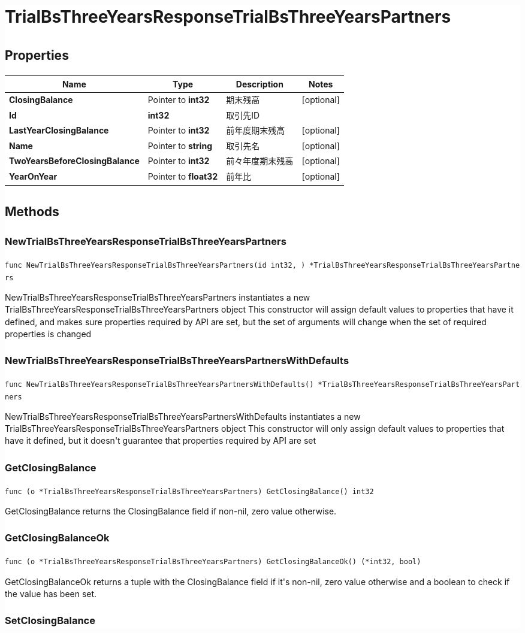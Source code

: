 # TrialBsThreeYearsResponseTrialBsThreeYearsPartners

## Properties

Name | Type | Description | Notes
------------ | ------------- | ------------- | -------------
**ClosingBalance** | Pointer to **int32** | 期末残高 | [optional] 
**Id** | **int32** | 取引先ID | 
**LastYearClosingBalance** | Pointer to **int32** | 前年度期末残高 | [optional] 
**Name** | Pointer to **string** | 取引先名 | [optional] 
**TwoYearsBeforeClosingBalance** | Pointer to **int32** | 前々年度期末残高 | [optional] 
**YearOnYear** | Pointer to **float32** | 前年比 | [optional] 

## Methods

### NewTrialBsThreeYearsResponseTrialBsThreeYearsPartners

`func NewTrialBsThreeYearsResponseTrialBsThreeYearsPartners(id int32, ) *TrialBsThreeYearsResponseTrialBsThreeYearsPartners`

NewTrialBsThreeYearsResponseTrialBsThreeYearsPartners instantiates a new TrialBsThreeYearsResponseTrialBsThreeYearsPartners object
This constructor will assign default values to properties that have it defined,
and makes sure properties required by API are set, but the set of arguments
will change when the set of required properties is changed

### NewTrialBsThreeYearsResponseTrialBsThreeYearsPartnersWithDefaults

`func NewTrialBsThreeYearsResponseTrialBsThreeYearsPartnersWithDefaults() *TrialBsThreeYearsResponseTrialBsThreeYearsPartners`

NewTrialBsThreeYearsResponseTrialBsThreeYearsPartnersWithDefaults instantiates a new TrialBsThreeYearsResponseTrialBsThreeYearsPartners object
This constructor will only assign default values to properties that have it defined,
but it doesn't guarantee that properties required by API are set

### GetClosingBalance

`func (o *TrialBsThreeYearsResponseTrialBsThreeYearsPartners) GetClosingBalance() int32`

GetClosingBalance returns the ClosingBalance field if non-nil, zero value otherwise.

### GetClosingBalanceOk

`func (o *TrialBsThreeYearsResponseTrialBsThreeYearsPartners) GetClosingBalanceOk() (*int32, bool)`

GetClosingBalanceOk returns a tuple with the ClosingBalance field if it's non-nil, zero value otherwise
and a boolean to check if the value has been set.

### SetClosingBalance
